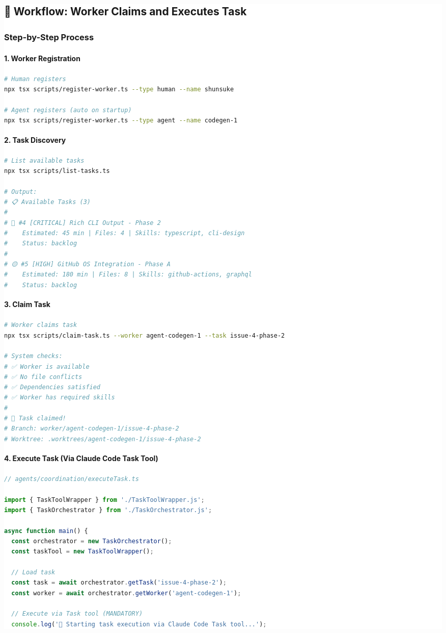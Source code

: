 
## 🚀 Workflow: Worker Claims and Executes Task

### Step-by-Step Process

#### 1. Worker Registration
```bash
# Human registers
npx tsx scripts/register-worker.ts --type human --name shunsuke

# Agent registers (auto on startup)
npx tsx scripts/register-worker.ts --type agent --name codegen-1
```

#### 2. Task Discovery
```bash
# List available tasks
npx tsx scripts/list-tasks.ts

# Output:
# 📋 Available Tasks (3)
#
# 🔴 #4 [CRITICAL] Rich CLI Output - Phase 2
#    Estimated: 45 min | Files: 4 | Skills: typescript, cli-design
#    Status: backlog
#
# 🟡 #5 [HIGH] GitHub OS Integration - Phase A
#    Estimated: 180 min | Files: 8 | Skills: github-actions, graphql
#    Status: backlog
```

#### 3. Claim Task
```bash
# Worker claims task
npx tsx scripts/claim-task.ts --worker agent-codegen-1 --task issue-4-phase-2

# System checks:
# ✅ Worker is available
# ✅ No file conflicts
# ✅ Dependencies satisfied
# ✅ Worker has required skills
#
# 🎉 Task claimed!
# Branch: worker/agent-codegen-1/issue-4-phase-2
# Worktree: .worktrees/agent-codegen-1/issue-4-phase-2
```

#### 4. Execute Task (Via Claude Code Task Tool)
```typescript
// agents/coordination/executeTask.ts

import { TaskToolWrapper } from './TaskToolWrapper.js';
import { TaskOrchestrator } from './TaskOrchestrator.js';

async function main() {
  const orchestrator = new TaskOrchestrator();
  const taskTool = new TaskToolWrapper();

  // Load task
  const task = await orchestrator.getTask('issue-4-phase-2');
  const worker = await orchestrator.getWorker('agent-codegen-1');

  // Execute via Task tool (MANDATORY)
  console.log('🚀 Starting task execution via Claude Code Task tool...');
```